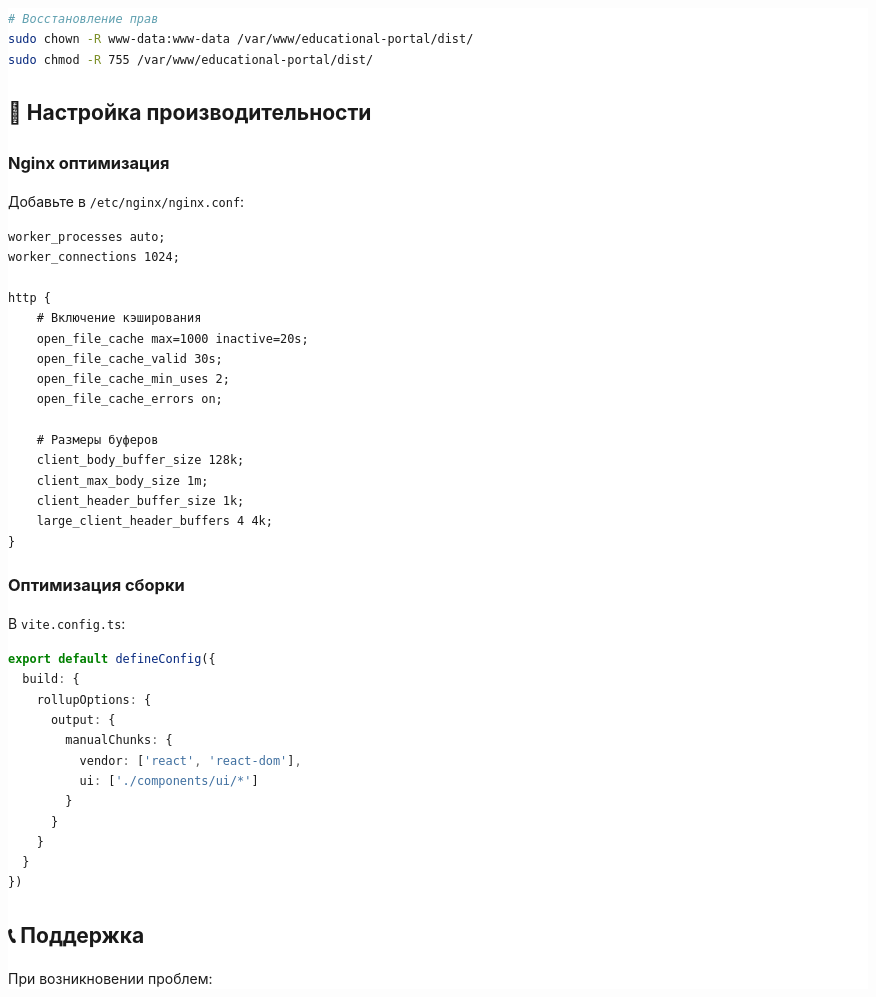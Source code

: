 ```bash
# Восстановление прав
sudo chown -R www-data:www-data /var/www/educational-portal/dist/
sudo chmod -R 755 /var/www/educational-portal/dist/
```

## 🔧 Настройка производительности

### Nginx оптимизация

Добавьте в `/etc/nginx/nginx.conf`:

```nginx
worker_processes auto;
worker_connections 1024;

http {
    # Включение кэширования
    open_file_cache max=1000 inactive=20s;
    open_file_cache_valid 30s;
    open_file_cache_min_uses 2;
    open_file_cache_errors on;
    
    # Размеры буферов
    client_body_buffer_size 128k;
    client_max_body_size 1m;
    client_header_buffer_size 1k;
    large_client_header_buffers 4 4k;
}
```

### Оптимизация сборки

В `vite.config.ts`:

```typescript
export default defineConfig({
  build: {
    rollupOptions: {
      output: {
        manualChunks: {
          vendor: ['react', 'react-dom'],
          ui: ['./components/ui/*']
        }
      }
    }
  }
})
```

## 📞 Поддержка

При возникновении проблем:

